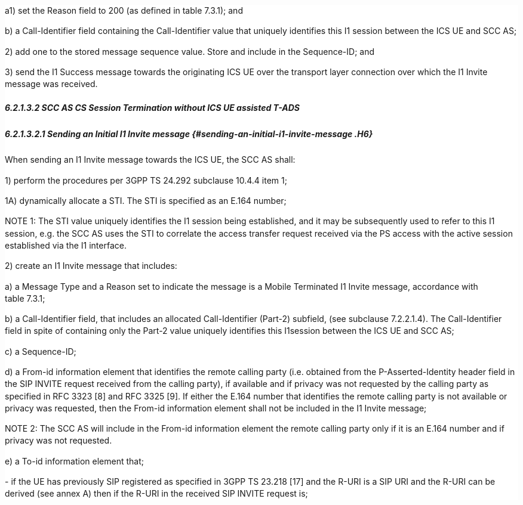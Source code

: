 a1) set the Reason field to 200 (as defined in table 7.3.1); and

b\) a Call-Identifier field containing the Call-Identifier value that
uniquely identifies this I1 session between the ICS UE and SCC AS;

2\) add one to the stored message sequence value. Store and include in
the Sequence-ID; and

3\) send the I1 Success message towards the originating ICS UE over the
transport layer connection over which the I1 Invite message was
received.

##### 6.2.1.3.2 SCC AS CS Session Termination without ICS UE assisted T-ADS

##### 6.2.1.3.2.1 Sending an Initial I1 Invite message {#sending-an-initial-i1-invite-message .H6}

When sending an I1 Invite message towards the ICS UE, the SCC AS shall:

1\) perform the procedures per 3GPP TS 24.292 subclause 10.4.4 item 1;

1A) dynamically allocate a STI. The STI is specified as an E.164 number;

NOTE 1: The STI value uniquely identifies the I1 session being
established, and it may be subsequently used to refer to this I1
session, e.g. the SCC AS uses the STI to correlate the access transfer
request received via the PS access with the active session established
via the I1 interface.

2\) create an I1 Invite message that includes:

a\) a Message Type and a Reason set to indicate the message is a Mobile
Terminated I1 Invite message, accordance with table 7.3.1;

b\) a Call-Identifier field, that includes an allocated Call-Identifier
(Part-2) subfield, (see subclause 7.2.2.1.4). The Call-Identifier field
in spite of containing only the Part-2 value uniquely identifies this
I1session between the ICS UE and SCC AS;

c\) a Sequence-ID;

d\) a From-id information element that identifies the remote calling
party (i.e. obtained from the P-Asserted-Identity header field in the
SIP INVITE request received from the calling party), if available and if
privacy was not requested by the calling party as specified in
RFC 3323 \[8\] and RFC 3325 \[9\]. If either the E.164 number that
identifies the remote calling party is not available or privacy was
requested, then the From-id information element shall not be included in
the I1 Invite message;

NOTE 2: The SCC AS will include in the From-id information element the
remote calling party only if it is an E.164 number and if privacy was
not requested.

e\) a To-id information element that;

\- if the UE has previously SIP registered as specified in
3GPP TS 23.218 \[17\] and the R-URI is a SIP URI and the R-URI can be
derived (see annex A) then if the R-URI in the received SIP INVITE
request is;

